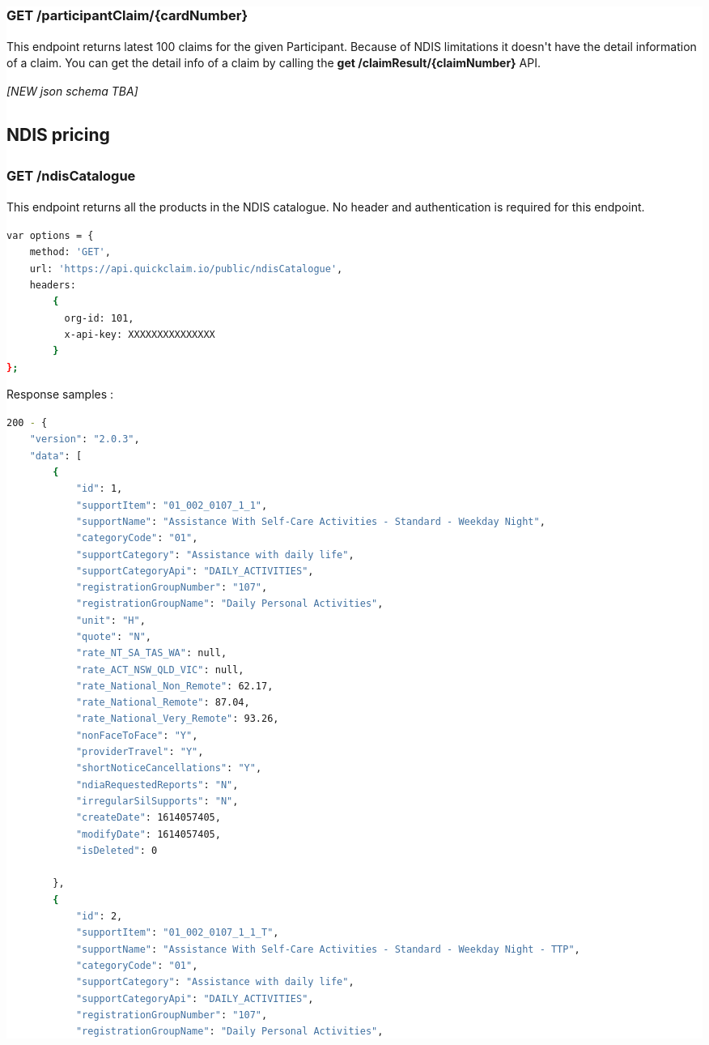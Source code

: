 ### GET /participantClaim/{cardNumber}
This endpoint returns latest 100 claims for the given Participant.
Because of NDIS limitations it doesn't have the detail information of a claim. You can get the detail info of a claim by calling the **get /claimResult/{claimNumber}** API.

*[NEW json schema TBA]*

## NDIS pricing
### GET /ndisCatalogue
This endpoint returns all the products in the NDIS catalogue. No header and authentication is required for this endpoint.
``` bash
var options = { 
    method: 'GET',
    url: 'https://api.quickclaim.io/public/ndisCatalogue',
    headers: 
        { 
          org-id: 101,
          x-api-key: XXXXXXXXXXXXXXX
        }    
};

```
Response samples :
``` bash
200 - {
    "version": "2.0.3",
    "data": [
        {
            "id": 1,
            "supportItem": "01_002_0107_1_1",
            "supportName": "Assistance With Self-Care Activities - Standard - Weekday Night",
            "categoryCode": "01",
            "supportCategory": "Assistance with daily life",
            "supportCategoryApi": "DAILY_ACTIVITIES",
            "registrationGroupNumber": "107",
            "registrationGroupName": "Daily Personal Activities",
            "unit": "H",
            "quote": "N",
            "rate_NT_SA_TAS_WA": null,
            "rate_ACT_NSW_QLD_VIC": null,
            "rate_National_Non_Remote": 62.17,
            "rate_National_Remote": 87.04,
            "rate_National_Very_Remote": 93.26,
            "nonFaceToFace": "Y",
            "providerTravel": "Y",
            "shortNoticeCancellations": "Y",
            "ndiaRequestedReports": "N",
            "irregularSilSupports": "N",
            "createDate": 1614057405,
            "modifyDate": 1614057405,
            "isDeleted": 0
        
        },
        {
            "id": 2,
            "supportItem": "01_002_0107_1_1_T",
            "supportName": "Assistance With Self-Care Activities - Standard - Weekday Night - TTP",
            "categoryCode": "01",
            "supportCategory": "Assistance with daily life",
            "supportCategoryApi": "DAILY_ACTIVITIES",
            "registrationGroupNumber": "107",
            "registrationGroupName": "Daily Personal Activities",
```